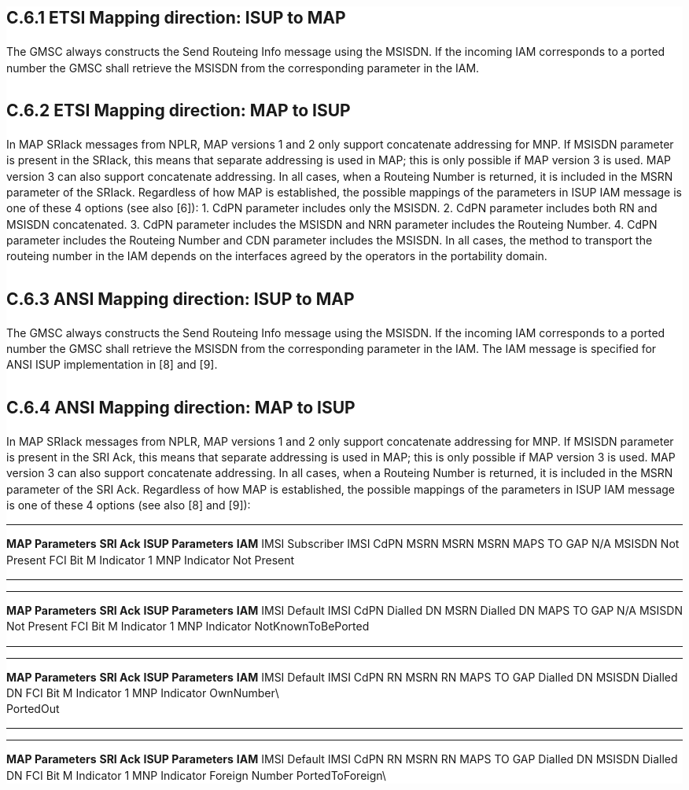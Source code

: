 ## C.6.1 ETSI Mapping direction: ISUP to MAP
The GMSC always constructs the Send Routeing Info message using the MSISDN. If
the incoming IAM corresponds to a ported number the GMSC shall retrieve the
MSISDN from the corresponding parameter in the IAM.
## C.6.2 ETSI Mapping direction: MAP to ISUP
In MAP SRIack messages from NPLR, MAP versions 1 and 2 only support
concatenate addressing for MNP. If MSISDN parameter is present in the SRIack,
this means that separate addressing is used in MAP; this is only possible if
MAP version 3 is used. MAP version 3 can also support concatenate addressing.
In all cases, when a Routeing Number is returned, it is included in the MSRN
parameter of the SRIack.
Regardless of how MAP is established, the possible mappings of the parameters
in ISUP IAM message is one of these 4 options (see also [6]):
1\. CdPN parameter includes only the MSISDN.
2\. CdPN parameter includes both RN and MSISDN concatenated.
3\. CdPN parameter includes the MSISDN and NRN parameter includes the Routeing
Number.
4\. CdPN parameter includes the Routeing Number and CDN parameter includes the
MSISDN.
In all cases, the method to transport the routeing number in the IAM depends
on the interfaces agreed by the operators in the portability domain.
## C.6.3 ANSI Mapping direction: ISUP to MAP
The GMSC always constructs the Send Routeing Info message using the MSISDN. If
the incoming IAM corresponds to a ported number the GMSC shall retrieve the
MSISDN from the corresponding parameter in the IAM.
The IAM message is specified for ANSI ISUP implementation in [8] and [9].
## C.6.4 ANSI Mapping direction: MAP to ISUP
In MAP SRIack messages from NPLR, MAP versions 1 and 2 only support
concatenate addressing for MNP. If MSISDN parameter is present in the SRI Ack,
this means that separate addressing is used in MAP; this is only possible if
MAP version 3 is used. MAP version 3 can also support concatenate addressing.
In all cases, when a Routeing Number is returned, it is included in the MSRN
parameter of the SRI Ack.
Regardless of how MAP is established, the possible mappings of the parameters
in ISUP IAM message is one of these 4 options (see also [8] and [9]):
* * *
**MAP Parameters** **SRI Ack** **ISUP Parameters** **IAM** IMSI Subscriber
IMSI CdPN MSRN MSRN MSRN MAPS TO GAP N/A MSISDN Not Present FCI Bit M
Indicator 1 MNP Indicator Not Present
* * *
* * *
**MAP Parameters** **SRI Ack** **ISUP Parameters** **IAM** IMSI Default IMSI
CdPN Dialled DN MSRN Dialled DN MAPS TO GAP N/A MSISDN Not Present FCI Bit M
Indicator 1 MNP Indicator NotKnownToBePorted
* * *
* * *
**MAP Parameters** **SRI Ack** **ISUP Parameters** **IAM**
IMSI Default IMSI CdPN RN
MSRN RN MAPS TO GAP Dialled DN
MSISDN Dialled DN FCI Bit M Indicator 1
MNP Indicator OwnNumber\  
PortedOut
* * *
* * *
**MAP Parameters** **SRI Ack** **ISUP Parameters** **IAM**
IMSI Default IMSI CdPN RN
MSRN RN MAPS TO GAP Dialled DN
MSISDN Dialled DN FCI Bit M Indicator 1
MNP Indicator Foreign Number PortedToForeign\  